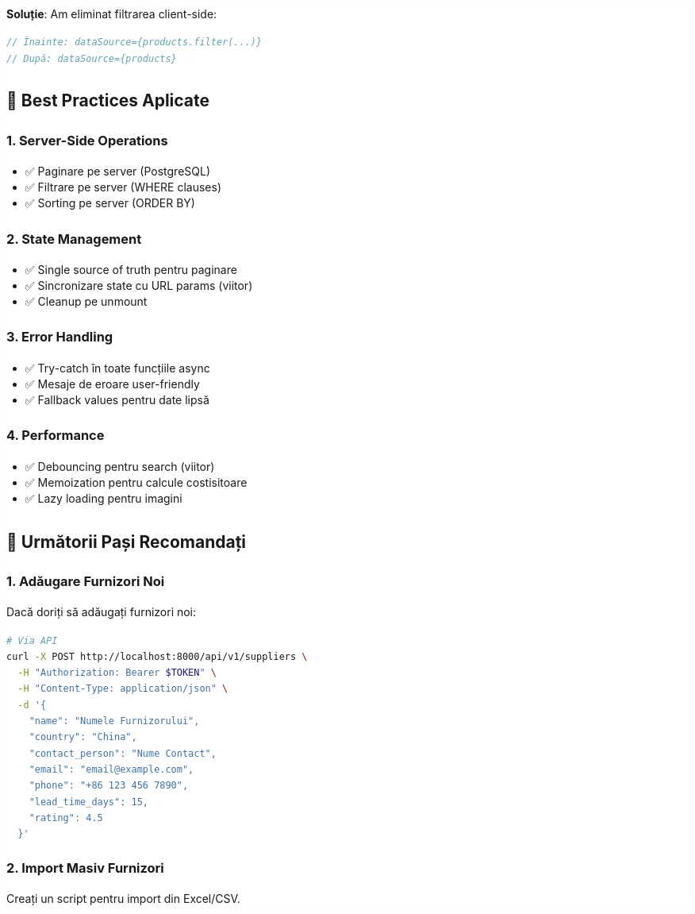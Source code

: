**Soluție**: Am eliminat filtrarea client-side:
```typescript
// Înainte: dataSource={products.filter(...)}
// După: dataSource={products}
```

## 📝 Best Practices Aplicate

### 1. Server-Side Operations
- ✅ Paginare pe server (PostgreSQL)
- ✅ Filtrare pe server (WHERE clauses)
- ✅ Sorting pe server (ORDER BY)

### 2. State Management
- ✅ Single source of truth pentru paginare
- ✅ Sincronizare state cu URL params (viitor)
- ✅ Cleanup pe unmount

### 3. Error Handling
- ✅ Try-catch în toate funcțiile async
- ✅ Mesaje de eroare user-friendly
- ✅ Fallback values pentru date lipsă

### 4. Performance
- ✅ Debouncing pentru search (viitor)
- ✅ Memoization pentru calcule costisitoare
- ✅ Lazy loading pentru imagini

## 🚀 Următorii Pași Recomandați

### 1. Adăugare Furnizori Noi
Dacă doriți să adăugați furnizori noi:
```bash
# Via API
curl -X POST http://localhost:8000/api/v1/suppliers \
  -H "Authorization: Bearer $TOKEN" \
  -H "Content-Type: application/json" \
  -d '{
    "name": "Numele Furnizorului",
    "country": "China",
    "contact_person": "Nume Contact",
    "email": "email@example.com",
    "phone": "+86 123 456 7890",
    "lead_time_days": 15,
    "rating": 4.5
  }'
```

### 2. Import Masiv Furnizori
Creați un script pentru import din Excel/CSV.

